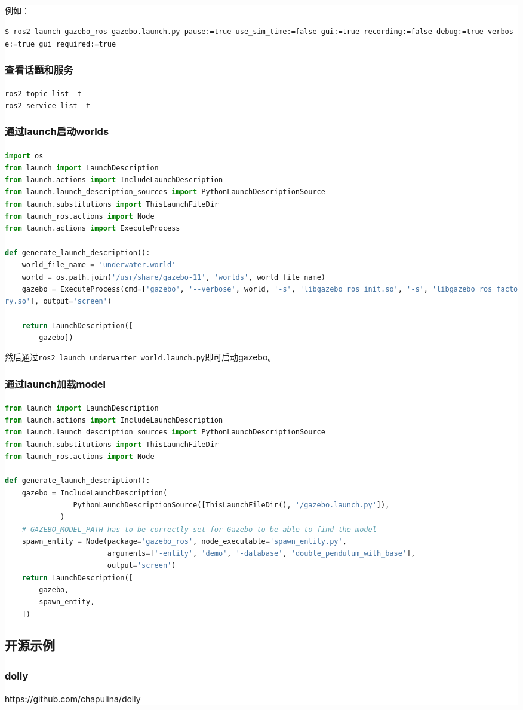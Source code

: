 例如：
```shell
$ ros2 launch gazebo_ros gazebo.launch.py pause:=true use_sim_time:=false gui:=true recording:=false debug:=true verbose:=true gui_required:=true
```
### 查看话题和服务
```shell
ros2 topic list -t
ros2 service list -t
```
### 通过launch启动worlds
```python
import os
from launch import LaunchDescription
from launch.actions import IncludeLaunchDescription
from launch.launch_description_sources import PythonLaunchDescriptionSource
from launch.substitutions import ThisLaunchFileDir
from launch_ros.actions import Node
from launch.actions import ExecuteProcess

def generate_launch_description():
    world_file_name = 'underwater.world'
    world = os.path.join('/usr/share/gazebo-11', 'worlds', world_file_name)
    gazebo = ExecuteProcess(cmd=['gazebo', '--verbose', world, '-s', 'libgazebo_ros_init.so', '-s', 'libgazebo_ros_factory.so'], output='screen')

    return LaunchDescription([
        gazebo])
```
然后通过`ros2 launch underwarter_world.launch.py`即可启动gazebo。

### 通过launch加载model
```python
from launch import LaunchDescription
from launch.actions import IncludeLaunchDescription
from launch.launch_description_sources import PythonLaunchDescriptionSource
from launch.substitutions import ThisLaunchFileDir
from launch_ros.actions import Node

def generate_launch_description():
    gazebo = IncludeLaunchDescription(
                PythonLaunchDescriptionSource([ThisLaunchFileDir(), '/gazebo.launch.py']),
             )
    # GAZEBO_MODEL_PATH has to be correctly set for Gazebo to be able to find the model
    spawn_entity = Node(package='gazebo_ros', node_executable='spawn_entity.py',
                        arguments=['-entity', 'demo', '-database', 'double_pendulum_with_base'],
                        output='screen')
    return LaunchDescription([
        gazebo,
        spawn_entity,
    ])
```
## 开源示例
### dolly
https://github.com/chapulina/dolly